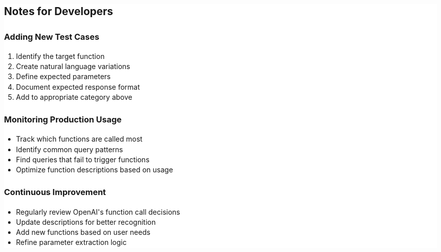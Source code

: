 ## Notes for Developers

### Adding New Test Cases
1. Identify the target function
2. Create natural language variations
3. Define expected parameters
4. Document expected response format
5. Add to appropriate category above

### Monitoring Production Usage
- Track which functions are called most
- Identify common query patterns
- Find queries that fail to trigger functions
- Optimize function descriptions based on usage

### Continuous Improvement
- Regularly review OpenAI's function call decisions
- Update descriptions for better recognition
- Add new functions based on user needs
- Refine parameter extraction logic